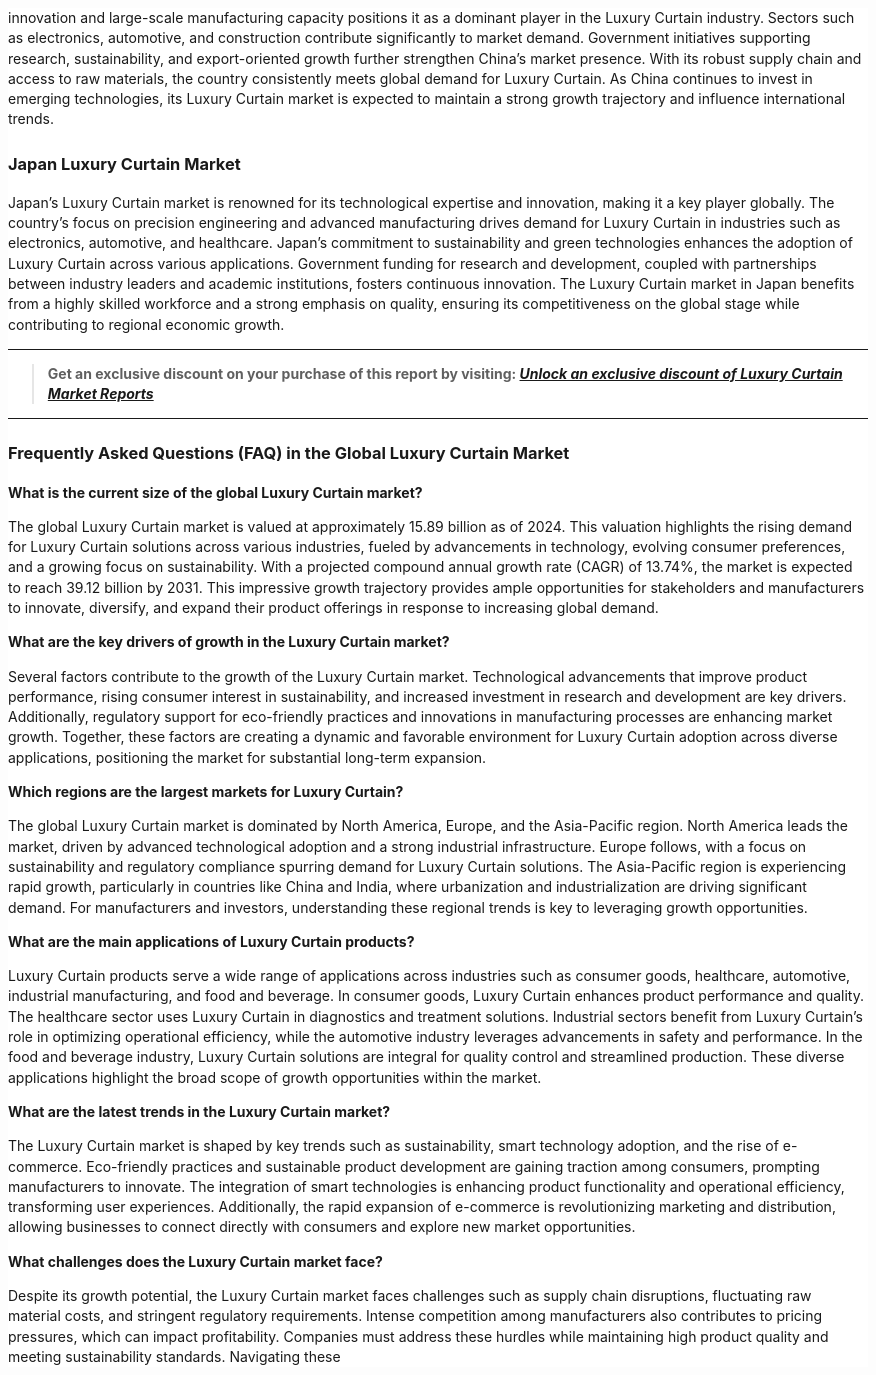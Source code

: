 innovation and large-scale manufacturing capacity positions it as a dominant player in the Luxury Curtain industry. Sectors such as electronics, automotive, and construction contribute significantly to market demand. Government initiatives supporting research, sustainability, and export-oriented growth further strengthen China&rsquo;s market presence. With its robust supply chain and access to raw materials, the country consistently meets global demand for Luxury Curtain. As China continues to invest in emerging technologies, its Luxury Curtain market is expected to maintain a strong growth trajectory and influence international trends.</p><h3>Japan Luxury Curtain Market</h3><p>Japan&rsquo;s Luxury Curtain market is renowned for its technological expertise and innovation, making it a key player globally. The country&rsquo;s focus on precision engineering and advanced manufacturing drives demand for Luxury Curtain in industries such as electronics, automotive, and healthcare. Japan&rsquo;s commitment to sustainability and green technologies enhances the adoption of Luxury Curtain across various applications. Government funding for research and development, coupled with partnerships between industry leaders and academic institutions, fosters continuous innovation. The Luxury Curtain market in Japan benefits from a highly skilled workforce and a strong emphasis on quality, ensuring its competitiveness on the global stage while contributing to regional economic growth.</p><hr /><blockquote><p><strong>Get an exclusive discount on your purchase of this report by visiting: <em><a href="://marketresearchpulse.com/ask-for-discount/59428?utm_source=Github&amp;utm_medium=019">Unlock an exclusive discount of Luxury Curtain Market Reports</a></em>&nbsp;</strong></p></blockquote><hr /><h3>Frequently Asked Questions (FAQ) in the Global Luxury Curtain Market</h3><p><strong>What is the current size of the global Luxury Curtain market?</strong></p><p>The global Luxury Curtain market is valued at approximately 15.89 billion as of 2024. This valuation highlights the rising demand for Luxury Curtain solutions across various industries, fueled by advancements in technology, evolving consumer preferences, and a growing focus on sustainability. With a projected compound annual growth rate (CAGR) of 13.74%, the market is expected to reach 39.12 billion by 2031. This impressive growth trajectory provides ample opportunities for stakeholders and manufacturers to innovate, diversify, and expand their product offerings in response to increasing global demand.</p><p><strong>What are the key drivers of growth in the Luxury Curtain market?</strong></p><p>Several factors contribute to the growth of the Luxury Curtain market. Technological advancements that improve product performance, rising consumer interest in sustainability, and increased investment in research and development are key drivers. Additionally, regulatory support for eco-friendly practices and innovations in manufacturing processes are enhancing market growth. Together, these factors are creating a dynamic and favorable environment for Luxury Curtain adoption across diverse applications, positioning the market for substantial long-term expansion.</p><p><strong>Which regions are the largest markets for Luxury Curtain?</strong></p><p>The global Luxury Curtain market is dominated by North America, Europe, and the Asia-Pacific region. North America leads the market, driven by advanced technological adoption and a strong industrial infrastructure. Europe follows, with a focus on sustainability and regulatory compliance spurring demand for Luxury Curtain solutions. The Asia-Pacific region is experiencing rapid growth, particularly in countries like China and India, where urbanization and industrialization are driving significant demand. For manufacturers and investors, understanding these regional trends is key to leveraging growth opportunities.</p><p><strong>What are the main applications of Luxury Curtain products?</strong></p><p>Luxury Curtain products serve a wide range of applications across industries such as consumer goods, healthcare, automotive, industrial manufacturing, and food and beverage. In consumer goods, Luxury Curtain enhances product performance and quality. The healthcare sector uses Luxury Curtain in diagnostics and treatment solutions. Industrial sectors benefit from Luxury Curtain&rsquo;s role in optimizing operational efficiency, while the automotive industry leverages advancements in safety and performance. In the food and beverage industry, Luxury Curtain solutions are integral for quality control and streamlined production. These diverse applications highlight the broad scope of growth opportunities within the market.</p><p><strong>What are the latest trends in the Luxury Curtain market?</strong></p><p>The Luxury Curtain market is shaped by key trends such as sustainability, smart technology adoption, and the rise of e-commerce. Eco-friendly practices and sustainable product development are gaining traction among consumers, prompting manufacturers to innovate. The integration of smart technologies is enhancing product functionality and operational efficiency, transforming user experiences. Additionally, the rapid expansion of e-commerce is revolutionizing marketing and distribution, allowing businesses to connect directly with consumers and explore new market opportunities.</p><p><strong>What challenges does the Luxury Curtain market face?</strong></p><p>Despite its growth potential, the Luxury Curtain market faces challenges such as supply chain disruptions, fluctuating raw material costs, and stringent regulatory requirements. Intense competition among manufacturers also contributes to pricing pressures, which can impact profitability. Companies must address these hurdles while maintaining high product quality and meeting sustainability standards. Navigating these